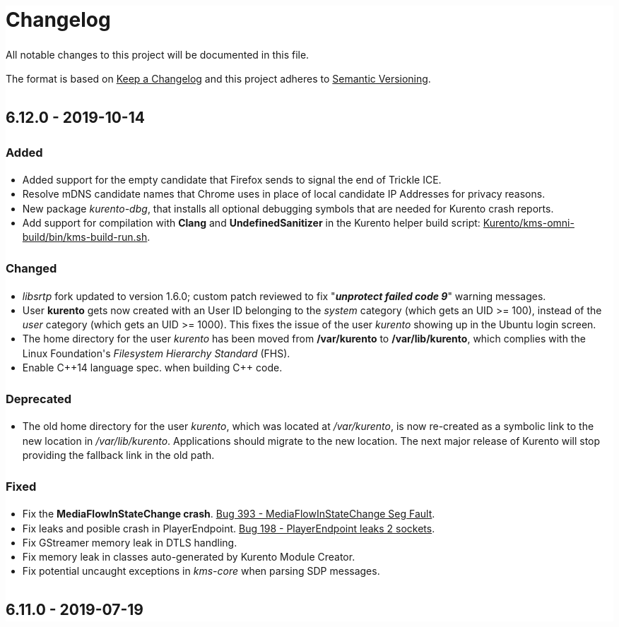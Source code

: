 # Changelog

All notable changes to this project will be documented in this file.

The format is based on [Keep a Changelog](https://keepachangelog.com/en/1.0.0/)
and this project adheres to [Semantic Versioning](https://semver.org/spec/v2.0.0.html).

## 6.12.0 - 2019-10-14

### Added

- Added support for the empty candidate that Firefox sends to signal the end of Trickle ICE.
- Resolve mDNS candidate names that Chrome uses in place of local candidate IP Addresses for privacy reasons.
- New package *kurento-dbg*, that installs all optional debugging symbols that are needed for Kurento crash reports.
- Add support for compilation with **Clang** and **UndefinedSanitizer** in the Kurento helper build script: [Kurento/kms-omni-build/bin/kms-build-run.sh](https://github.com/Kurento/kms-omni-build/blob/master/bin/kms-build-run.sh).

### Changed

- *libsrtp* fork updated to version 1.6.0; custom patch reviewed to fix "***unprotect failed code 9***" warning messages.
- User **kurento** gets now created with an User ID belonging to the *system* category (which gets an UID >= 100), instead of the *user* category (which gets an UID >= 1000). This fixes the issue of the user *kurento* showing up in the Ubuntu login screen.
- The home directory for the user *kurento* has been moved from **/var/kurento** to **/var/lib/kurento**, which complies with the Linux Foundation's *Filesystem Hierarchy Standard* (FHS).
- Enable C++14 language spec. when building C++ code.

### Deprecated

- The old home directory for the user *kurento*, which was located at */var/kurento*, is now re-created as a symbolic link to the new location in */var/lib/kurento*. Applications should migrate to the new location. The next major release of Kurento will stop providing the fallback link in the old path.

### Fixed

- Fix the **MediaFlowInStateChange crash**. [Bug 393 - MediaFlowInStateChange Seg Fault](https://github.com/Kurento/bugtracker/issues/393).
- Fix leaks and posible crash in PlayerEndpoint. [Bug 198 - PlayerEndpoint leaks 2 sockets](https://github.com/Kurento/bugtracker/issues/198).
- Fix GStreamer memory leak in DTLS handling.
- Fix memory leak in classes auto-generated by Kurento Module Creator.
- Fix potential uncaught exceptions in *kms-core* when parsing SDP messages.

## 6.11.0 - 2019-07-19
